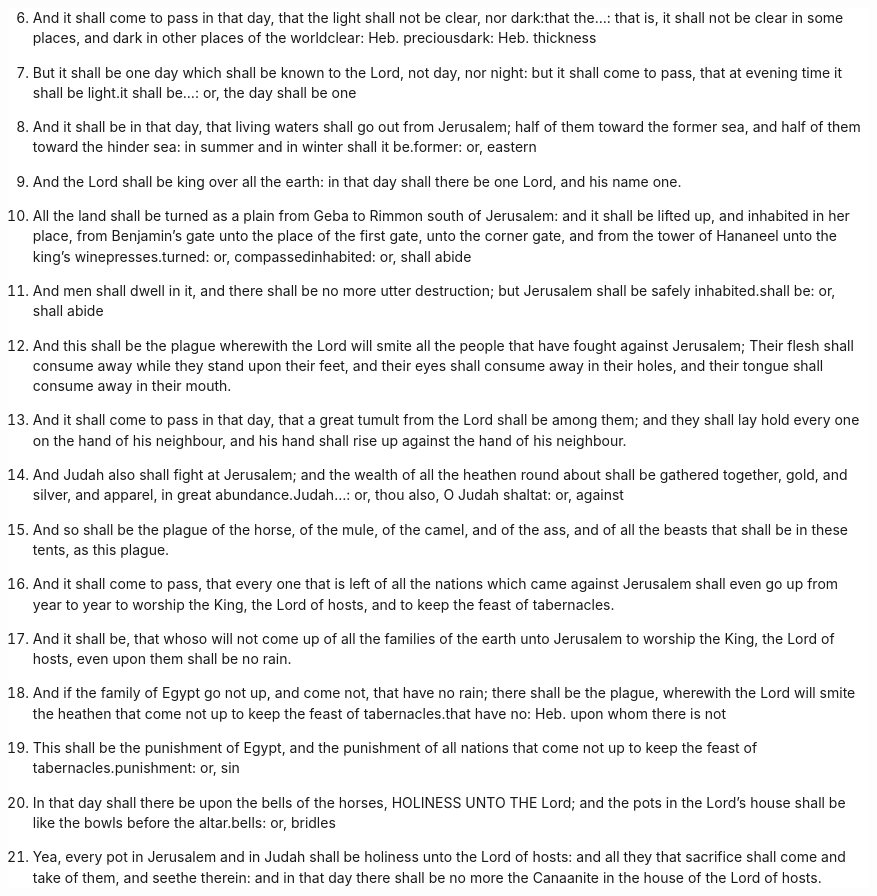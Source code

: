 6. And it shall come to pass in that day, that the light shall not be clear, nor dark:that the…: that is, it shall not be clear in some places, and dark in other places of the worldclear: Heb. preciousdark: Heb. thickness

7. But it shall be one day which shall be known to the Lord, not day, nor night: but it shall come to pass, that at evening time it shall be light.it shall be…: or, the day shall be one

8. And it shall be in that day, that living waters shall go out from Jerusalem; half of them toward the former sea, and half of them toward the hinder sea: in summer and in winter shall it be.former: or, eastern

9. And the Lord shall be king over all the earth: in that day shall there be one Lord, and his name one.

10. All the land shall be turned as a plain from Geba to Rimmon south of Jerusalem: and it shall be lifted up, and inhabited in her place, from Benjamin’s gate unto the place of the first gate, unto the corner gate, and from the tower of Hananeel unto the king’s winepresses.turned: or, compassedinhabited: or, shall abide

11. And men shall dwell in it, and there shall be no more utter destruction; but Jerusalem shall be safely inhabited.shall be: or, shall abide

12. And this shall be the plague wherewith the Lord will smite all the people that have fought against Jerusalem; Their flesh shall consume away while they stand upon their feet, and their eyes shall consume away in their holes, and their tongue shall consume away in their mouth.

13. And it shall come to pass in that day, that a great tumult from the Lord shall be among them; and they shall lay hold every one on the hand of his neighbour, and his hand shall rise up against the hand of his neighbour.

14. And Judah also shall fight at Jerusalem; and the wealth of all the heathen round about shall be gathered together, gold, and silver, and apparel, in great abundance.Judah…: or, thou also, O Judah shaltat: or, against

15. And so shall be the plague of the horse, of the mule, of the camel, and of the ass, and of all the beasts that shall be in these tents, as this plague.

16. And it shall come to pass, that every one that is left of all the nations which came against Jerusalem shall even go up from year to year to worship the King, the Lord of hosts, and to keep the feast of tabernacles.

17. And it shall be, that whoso will not come up of all the families of the earth unto Jerusalem to worship the King, the Lord of hosts, even upon them shall be no rain.

18. And if the family of Egypt go not up, and come not, that have no rain; there shall be the plague, wherewith the Lord will smite the heathen that come not up to keep the feast of tabernacles.that have no: Heb. upon whom there is not

19. This shall be the punishment of Egypt, and the punishment of all nations that come not up to keep the feast of tabernacles.punishment: or, sin

20. In that day shall there be upon the bells of the horses, HOLINESS UNTO THE Lord; and the pots in the Lord’s house shall be like the bowls before the altar.bells: or, bridles

21. Yea, every pot in Jerusalem and in Judah shall be holiness unto the Lord of hosts: and all they that sacrifice shall come and take of them, and seethe therein: and in that day there shall be no more the Canaanite in the house of the Lord of hosts.  